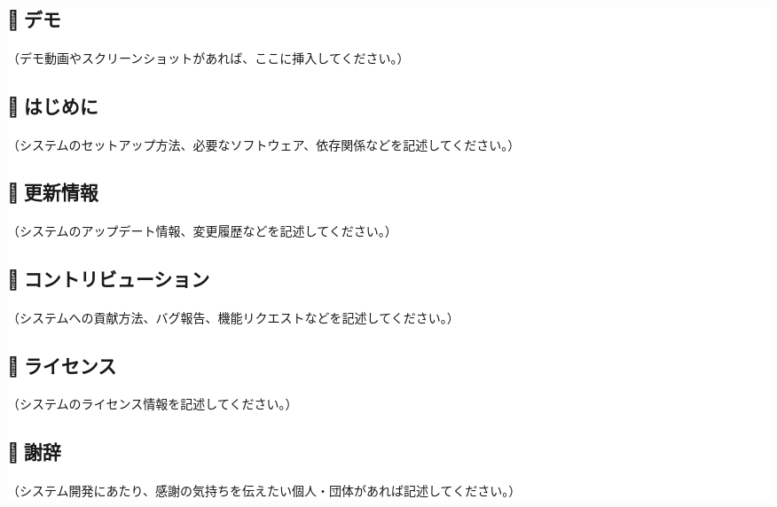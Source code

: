 
## 🎥 デモ

（デモ動画やスクリーンショットがあれば、ここに挿入してください。）

## 🚀 はじめに

（システムのセットアップ方法、必要なソフトウェア、依存関係などを記述してください。）

## 📝 更新情報

（システムのアップデート情報、変更履歴などを記述してください。）

## 🤝 コントリビューション

（システムへの貢献方法、バグ報告、機能リクエストなどを記述してください。）

## 📄 ライセンス

（システムのライセンス情報を記述してください。）

## 🙏 謝辞

（システム開発にあたり、感謝の気持ちを伝えたい個人・団体があれば記述してください。）

